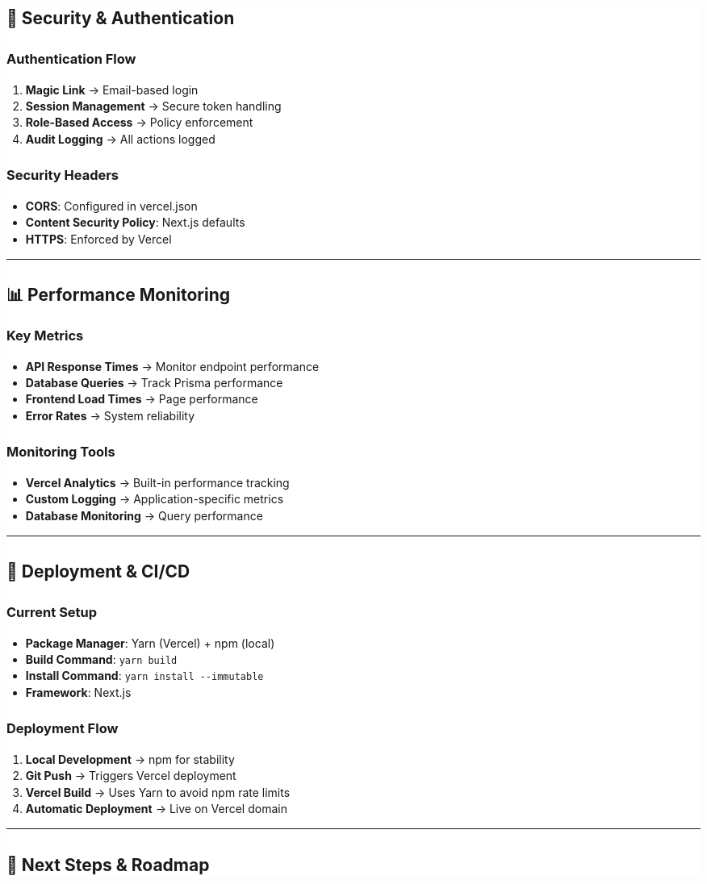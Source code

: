 ## 🔐 Security & Authentication

### Authentication Flow
1. **Magic Link** → Email-based login
2. **Session Management** → Secure token handling
3. **Role-Based Access** → Policy enforcement
4. **Audit Logging** → All actions logged

### Security Headers
- **CORS**: Configured in vercel.json
- **Content Security Policy**: Next.js defaults
- **HTTPS**: Enforced by Vercel

---

## 📊 Performance Monitoring

### Key Metrics
- **API Response Times** → Monitor endpoint performance
- **Database Queries** → Track Prisma performance
- **Frontend Load Times** → Page performance
- **Error Rates** → System reliability

### Monitoring Tools
- **Vercel Analytics** → Built-in performance tracking
- **Custom Logging** → Application-specific metrics
- **Database Monitoring** → Query performance

---

## 🚀 Deployment & CI/CD

### Current Setup
- **Package Manager**: Yarn (Vercel) + npm (local)
- **Build Command**: `yarn build`
- **Install Command**: `yarn install --immutable`
- **Framework**: Next.js

### Deployment Flow
1. **Local Development** → npm for stability
2. **Git Push** → Triggers Vercel deployment
3. **Vercel Build** → Uses Yarn to avoid npm rate limits
4. **Automatic Deployment** → Live on Vercel domain

---

## 📝 Next Steps & Roadmap
